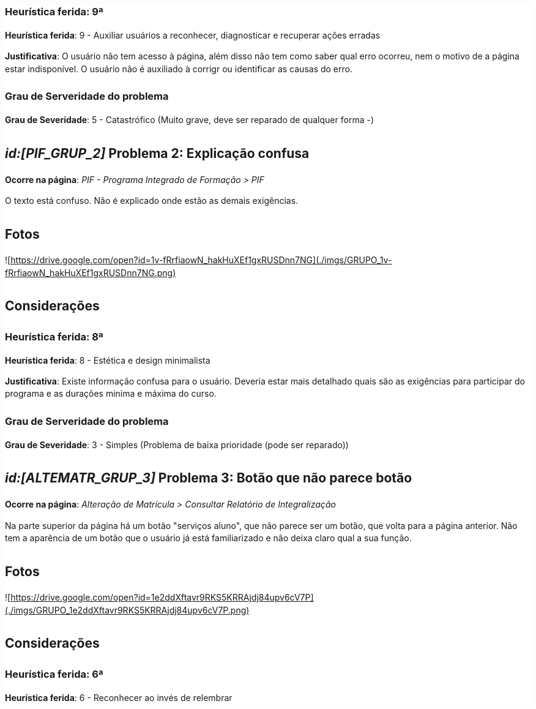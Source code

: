 ### Heurística ferida: 9ª
**Heurística ferida**: 9 - Auxiliar usuários a reconhecer, diagnosticar e recuperar ações erradas

**Justificativa**: O usuário não tem acesso à página, além disso não tem como saber qual erro ocorreu, nem o motivo de a página estar indisponível. O usuário não é auxiliado à corrigr ou identificar as causas do erro.

### Grau de Serveridade do problema
**Grau de Severidade**: 5 - Catastrófico (Muito grave, deve ser reparado de qualquer forma -)





## *id:[PIF_GRUP_2]* Problema 2: Explicação confusa
**Ocorre na página**: *PIF - Programa Integrado de Formação > PIF*

O texto está confuso. Não é explicado onde estão as demais exigências.
## Fotos
![https://drive.google.com/open?id=1v-fRrfiaowN_hakHuXEf1gxRUSDnn7NG](./imgs/GRUPO_1v-fRrfiaowN_hakHuXEf1gxRUSDnn7NG.png)

## Considerações

### Heurística ferida: 8ª
**Heurística ferida**: 8 - Estética e design minimalista

**Justificativa**: Existe informação confusa para o usuário. Deveria estar mais detalhado quais são as exigências para participar do programa e as durações minima e máxima do curso.

### Grau de Serveridade do problema
**Grau de Severidade**: 3 - Simples (Problema de baixa prioridade (pode ser reparado))





## *id:[ALTEMATR_GRUP_3]* Problema 3: Botão que não parece botão
**Ocorre na página**: *Alteração de Matrícula > Consultar Relatório de Integralização*

Na parte superior da página há um botão "serviços aluno", que não parece ser um botão, que volta para a página anterior. Não tem a aparência de um botão que o usuário já está familiarizado e não deixa claro qual a sua função.
## Fotos
![https://drive.google.com/open?id=1e2ddXftavr9RKS5KRRAjdj84upv6cV7P](./imgs/GRUPO_1e2ddXftavr9RKS5KRRAjdj84upv6cV7P.png)

## Considerações

### Heurística ferida: 6ª
**Heurística ferida**: 6 - Reconhecer ao invés de relembrar
